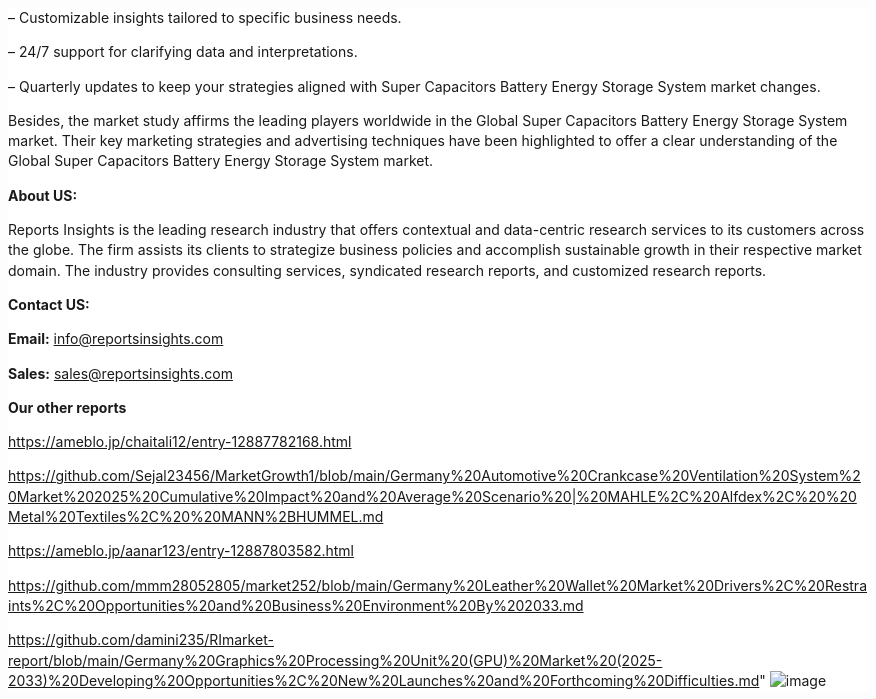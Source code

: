 – Customizable insights tailored to specific business needs.

– 24/7 support for clarifying data and interpretations.

– Quarterly updates to keep your strategies aligned with Super Capacitors Battery Energy Storage System market changes.

Besides, the market study affirms the leading players worldwide in the Global Super Capacitors Battery Energy Storage System market. Their key marketing strategies and advertising techniques have been highlighted to offer a clear understanding of the Global Super Capacitors Battery Energy Storage System market.

<strong><strong>About US</strong>:</strong>

Reports Insights is the leading research industry that offers contextual and data-centric research services to its customers across the globe. The firm assists its clients to strategize business policies and accomplish sustainable growth in their respective market domain. The industry provides consulting services, syndicated research reports, and customized research reports.

<strong>Contact US:</strong>

<p class=><b>Email:</b> <a href=mailto:info@reportsinsights.com>info@reportsinsights.com</a></p>
<p class=><b>Sales:</b> <a href=mailto:sales@reportsinsights.com>sales@reportsinsights.com</a></p>

<strong>Our other reports</strong>

<a href=https://ameblo.jp/chaitali12/entry-12887782168.html>https://ameblo.jp/chaitali12/entry-12887782168.html</a>

<a href=https://github.com/Sejal23456/MarketGrowth1/blob/main/Germany%20Automotive%20Crankcase%20Ventilation%20System%20Market%202025%20Cumulative%20Impact%20and%20Average%20Scenario%20|%20MAHLE%2C%20Alfdex%2C%20%20Metal%20Textiles%2C%20%20MANN%2BHUMMEL.md>https://github.com/Sejal23456/MarketGrowth1/blob/main/Germany%20Automotive%20Crankcase%20Ventilation%20System%20Market%202025%20Cumulative%20Impact%20and%20Average%20Scenario%20|%20MAHLE%2C%20Alfdex%2C%20%20Metal%20Textiles%2C%20%20MANN%2BHUMMEL.md</a>

<a href=https://ameblo.jp/aanar123/entry-12887803582.html>https://ameblo.jp/aanar123/entry-12887803582.html</a>

<a href=https://github.com/mmm28052805/market252/blob/main/Germany%20Leather%20Wallet%20Market%20Drivers%2C%20Restraints%2C%20Opportunities%20and%20Business%20Environment%20By%202033.md>https://github.com/mmm28052805/market252/blob/main/Germany%20Leather%20Wallet%20Market%20Drivers%2C%20Restraints%2C%20Opportunities%20and%20Business%20Environment%20By%202033.md</a>

<a href=https://github.com/damini235/RImarket-report/blob/main/Germany%20Graphics%20Processing%20Unit%20(GPU)%20Market%20(2025-2033)%20Developing%20Opportunities%2C%20New%20Launches%20and%20Forthcoming%20Difficulties.md>https://github.com/damini235/RImarket-report/blob/main/Germany%20Graphics%20Processing%20Unit%20(GPU)%20Market%20(2025-2033)%20Developing%20Opportunities%2C%20New%20Launches%20and%20Forthcoming%20Difficulties.md</a>"
![image](https://github.com/user-attachments/assets/6fb63ef8-0caf-4050-8ea8-b26e4fb8a4f1)
